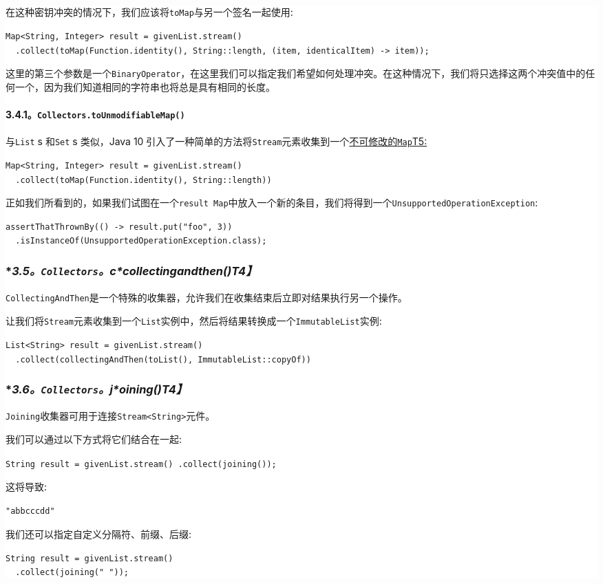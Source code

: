在这种密钥冲突的情况下，我们应该将`toMap`与另一个签名一起使用:

```
Map<String, Integer> result = givenList.stream()
  .collect(toMap(Function.identity(), String::length, (item, identicalItem) -> item));
```

这里的第三个参数是一个`BinaryOperator`，在这里我们可以指定我们希望如何处理冲突。在这种情况下，我们将只选择这两个冲突值中的任何一个，因为我们知道相同的字符串也将总是具有相同的长度。

#### **3.4.1。`Collectors.toUnmodifiableMap()`**

与`List` s 和`Set` s 类似，Java 10 引入了一种简单的方法将`Stream`元素收集到一个[不可修改的`Map`T5:](https://web.archive.org/web/20220629010735/https://docs.oracle.com/en/java/javase/12/docs/api/java.base/java/util/Map.html#unmodifiable)

```
Map<String, Integer> result = givenList.stream()
  .collect(toMap(Function.identity(), String::length))
```

正如我们所看到的，如果我们试图在一个`result Map`中放入一个新的条目，我们将得到一个`UnsupportedOperationException`:

```
assertThatThrownBy(() -> result.put("foo", 3))
  .isInstanceOf(UnsupportedOperationException.class);
```

### **3.5。`Collectors`。c*collectingandthen()*T4】**

`CollectingAndThen`是一个特殊的收集器，允许我们在收集结束后立即对结果执行另一个操作。

让我们将`Stream`元素收集到一个`List`实例中，然后将结果转换成一个`ImmutableList`实例:

```
List<String> result = givenList.stream()
  .collect(collectingAndThen(toList(), ImmutableList::copyOf))
```

### **3.6。`Collectors`。j*oining()*T4】**

`Joining`收集器可用于连接`Stream<String>`元件。

我们可以通过以下方式将它们结合在一起:

```
String result = givenList.stream() .collect(joining()); 
```

这将导致:

```
"abbcccdd"
```

我们还可以指定自定义分隔符、前缀、后缀:

```
String result = givenList.stream()
  .collect(joining(" "));
```

